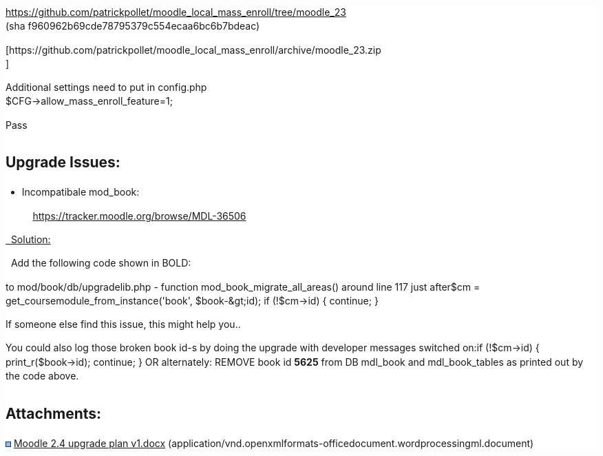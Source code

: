 <td><p><a href="https://github.com/patrickpollet/moodle_local_mass_enroll/tree/moodle_23" class="uri">https://github.com/patrickpollet/moodle_local_mass_enroll/tree/moodle_23</a> (sha f960962b69cde78795379c554ecaa6bc6b7bdeac)<br />
</p></td>
<td><p>[https://github.com/patrickpollet/moodle_local_mass_enroll/archive/moodle_23.zip<br />
]</p></td>
<td><p>Additional settings need to put in config.php<br />
$CFG-&gt;allow_mass_enroll_feature=1;<br />
</p></td>
<td><p>Pass</p></td>
</tr>
</tbody>
</table>

## Upgrade Issues:

- Incompatibale mod\_book: 

          <https://tracker.moodle.org/browse/MDL-36506>

[  Solution:](https://moodle.org/mod/forum/discuss.php?d=215626)

  Add the following code shown in BOLD:

to mod/book/db/upgradelib.php - function mod\_book\_migrate\_all\_areas() around line 117 just after$cm = get\_coursemodule\_from\_instance('book', $book-&gt;id);
if (!$cm-&gt;id) {
continue;
}

If someone else find this issue, this might help you..

You could also log those broken book id-s by doing the upgrade with developer messages switched on:if (!$cm-&gt;id) {
print\_r($book-&gt;id);
continue;
}
OR alternately: REMOVE book id **5625** from DB mdl\_book and mdl\_book\_tables as printed out by the code above.

## Attachments:

<img src="images/icons/bullet_blue.gif" width="8" height="8" /> [Moodle 2.4 upgrade plan v1.docx](attachments/26518098/33489010.docx) (application/vnd.openxmlformats-officedocument.wordprocessingml.document)

